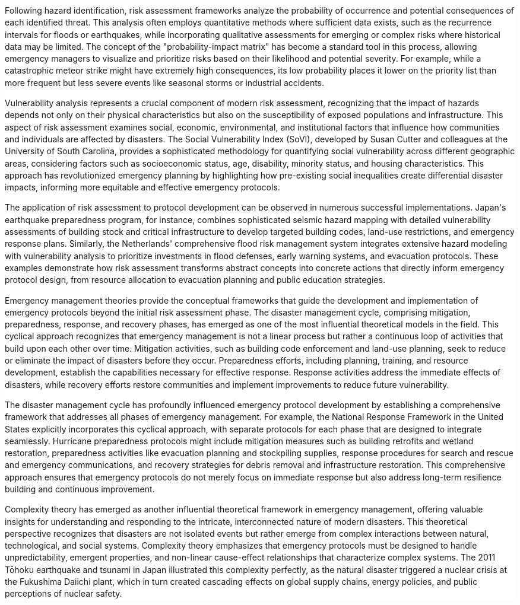 Following hazard identification, risk assessment frameworks analyze the probability of occurrence and potential consequences of each identified threat. This analysis often employs quantitative methods where sufficient data exists, such as the recurrence intervals for floods or earthquakes, while incorporating qualitative assessments for emerging or complex risks where historical data may be limited. The concept of the "probability-impact matrix" has become a standard tool in this process, allowing emergency managers to visualize and prioritize risks based on their likelihood and potential severity. For example, while a catastrophic meteor strike might have extremely high consequences, its low probability places it lower on the priority list than more frequent but less severe events like seasonal storms or industrial accidents.

Vulnerability analysis represents a crucial component of modern risk assessment, recognizing that the impact of hazards depends not only on their physical characteristics but also on the susceptibility of exposed populations and infrastructure. This aspect of risk assessment examines social, economic, environmental, and institutional factors that influence how communities and individuals are affected by disasters. The Social Vulnerability Index (SoVI), developed by Susan Cutter and colleagues at the University of South Carolina, provides a sophisticated methodology for quantifying social vulnerability across different geographic areas, considering factors such as socioeconomic status, age, disability, minority status, and housing characteristics. This approach has revolutionized emergency planning by highlighting how pre-existing social inequalities create differential disaster impacts, informing more equitable and effective emergency protocols.

The application of risk assessment to protocol development can be observed in numerous successful implementations. Japan's earthquake preparedness program, for instance, combines sophisticated seismic hazard mapping with detailed vulnerability assessments of building stock and critical infrastructure to develop targeted building codes, land-use restrictions, and emergency response plans. Similarly, the Netherlands' comprehensive flood risk management system integrates extensive hazard modeling with vulnerability analysis to prioritize investments in flood defenses, early warning systems, and evacuation protocols. These examples demonstrate how risk assessment transforms abstract concepts into concrete actions that directly inform emergency protocol design, from resource allocation to evacuation planning and public education strategies.

Emergency management theories provide the conceptual frameworks that guide the development and implementation of emergency protocols beyond the initial risk assessment phase. The disaster management cycle, comprising mitigation, preparedness, response, and recovery phases, has emerged as one of the most influential theoretical models in the field. This cyclical approach recognizes that emergency management is not a linear process but rather a continuous loop of activities that build upon each other over time. Mitigation activities, such as building code enforcement and land-use planning, seek to reduce or eliminate the impact of disasters before they occur. Preparedness efforts, including planning, training, and resource development, establish the capabilities necessary for effective response. Response activities address the immediate effects of disasters, while recovery efforts restore communities and implement improvements to reduce future vulnerability.

The disaster management cycle has profoundly influenced emergency protocol development by establishing a comprehensive framework that addresses all phases of emergency management. For example, the National Response Framework in the United States explicitly incorporates this cyclical approach, with separate protocols for each phase that are designed to integrate seamlessly. Hurricane preparedness protocols might include mitigation measures such as building retrofits and wetland restoration, preparedness activities like evacuation planning and stockpiling supplies, response procedures for search and rescue and emergency communications, and recovery strategies for debris removal and infrastructure restoration. This comprehensive approach ensures that emergency protocols do not merely focus on immediate response but also address long-term resilience building and continuous improvement.

Complexity theory has emerged as another influential theoretical framework in emergency management, offering valuable insights for understanding and responding to the intricate, interconnected nature of modern disasters. This theoretical perspective recognizes that disasters are not isolated events but rather emerge from complex interactions between natural, technological, and social systems. Complexity theory emphasizes that emergency protocols must be designed to handle unpredictability, emergent properties, and non-linear cause-effect relationships that characterize complex systems. The 2011 Tōhoku earthquake and tsunami in Japan illustrated this complexity perfectly, as the natural disaster triggered a nuclear crisis at the Fukushima Daiichi plant, which in turn created cascading effects on global supply chains, energy policies, and public perceptions of nuclear safety.
